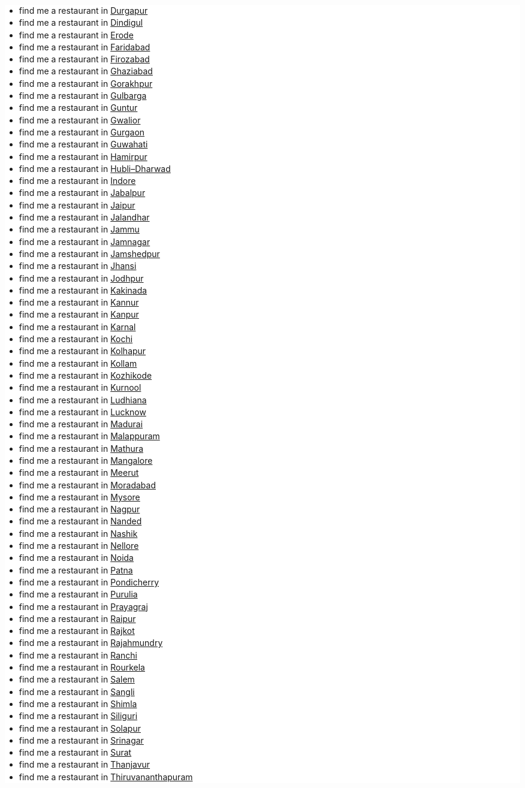 - find me a restaurant in [Durgapur](location)
- find me a restaurant in [Dindigul](location)
- find me a restaurant in [Erode](location)
- find me a restaurant in [Faridabad](location)
- find me a restaurant in [Firozabad](location)
- find me a restaurant in [Ghaziabad](location)
- find me a restaurant in [Gorakhpur](location)
- find me a restaurant in [Gulbarga](location)
- find me a restaurant in [Guntur](location)
- find me a restaurant in [Gwalior](location)
- find me a restaurant in [Gurgaon](location)
- find me a restaurant in [Guwahati](location)
- find me a restaurant in [Hamirpur](location)
- find me a restaurant in [Hubli–Dharwad](location)
- find me a restaurant in [Indore](location)
- find me a restaurant in [Jabalpur](location)
- find me a restaurant in [Jaipur](location)
- find me a restaurant in [Jalandhar](location)
- find me a restaurant in [Jammu](location)
- find me a restaurant in [Jamnagar](location)
- find me a restaurant in [Jamshedpur](location)
- find me a restaurant in [Jhansi](location)
- find me a restaurant in [Jodhpur](location)
- find me a restaurant in [Kakinada](location)
- find me a restaurant in [Kannur](location)
- find me a restaurant in [Kanpur](location)
- find me a restaurant in [Karnal](location)
- find me a restaurant in [Kochi](location)
- find me a restaurant in [Kolhapur](location)
- find me a restaurant in [Kollam](location)
- find me a restaurant in [Kozhikode](location)
- find me a restaurant in [Kurnool](location)
- find me a restaurant in [Ludhiana](location)
- find me a restaurant in [Lucknow](location)
- find me a restaurant in [Madurai](location)
- find me a restaurant in [Malappuram](location)
- find me a restaurant in [Mathura](location)
- find me a restaurant in [Mangalore](location)
- find me a restaurant in [Meerut](location)
- find me a restaurant in [Moradabad](location)
- find me a restaurant in [Mysore](location)
- find me a restaurant in [Nagpur](location)
- find me a restaurant in [Nanded](location)
- find me a restaurant in [Nashik](location)
- find me a restaurant in [Nellore](location)
- find me a restaurant in [Noida](location)
- find me a restaurant in [Patna](location)
- find me a restaurant in [Pondicherry](location)
- find me a restaurant in [Purulia](location)
- find me a restaurant in [Prayagraj](location)
- find me a restaurant in [Raipur](location)
- find me a restaurant in [Rajkot](location)
- find me a restaurant in [Rajahmundry](location)
- find me a restaurant in [Ranchi](location)
- find me a restaurant in [Rourkela](location)
- find me a restaurant in [Salem](location)
- find me a restaurant in [Sangli](location)
- find me a restaurant in [Shimla](location)
- find me a restaurant in [Siliguri](location)
- find me a restaurant in [Solapur](location)
- find me a restaurant in [Srinagar](location)
- find me a restaurant in [Surat](location)
- find me a restaurant in [Thanjavur](location)
- find me a restaurant in [Thiruvananthapuram](location)